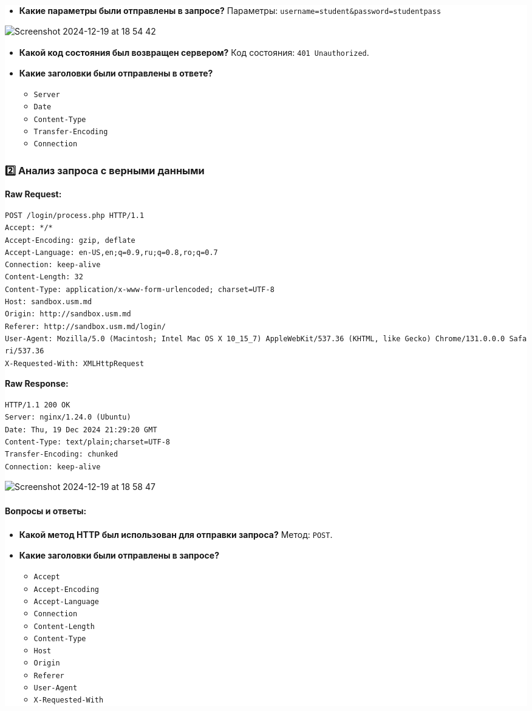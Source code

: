 - **Какие параметры были отправлены в запросе?**
  Параметры: `username=student&password=studentpass`

![Screenshot 2024-12-19 at 18 54 42](https://github.com/user-attachments/assets/08846e42-de9d-4fed-993e-854a64522975)

- **Какой код состояния был возвращен сервером?**
  Код состояния: `401 Unauthorized`.

- **Какие заголовки были отправлены в ответе?**
    - `Server`
    - `Date`
    - `Content-Type`
    - `Transfer-Encoding`
    - `Connection`

### 2️⃣ Анализ запроса с верными данными
**Raw Request:**
```
POST /login/process.php HTTP/1.1
Accept: */*
Accept-Encoding: gzip, deflate
Accept-Language: en-US,en;q=0.9,ru;q=0.8,ro;q=0.7
Connection: keep-alive
Content-Length: 32
Content-Type: application/x-www-form-urlencoded; charset=UTF-8
Host: sandbox.usm.md
Origin: http://sandbox.usm.md
Referer: http://sandbox.usm.md/login/
User-Agent: Mozilla/5.0 (Macintosh; Intel Mac OS X 10_15_7) AppleWebKit/537.36 (KHTML, like Gecko) Chrome/131.0.0.0 Safari/537.36
X-Requested-With: XMLHttpRequest
```

**Raw Response:**
```
HTTP/1.1 200 OK
Server: nginx/1.24.0 (Ubuntu)
Date: Thu, 19 Dec 2024 21:29:20 GMT
Content-Type: text/plain;charset=UTF-8
Transfer-Encoding: chunked
Connection: keep-alive
```

![Screenshot 2024-12-19 at 18 58 47](https://github.com/user-attachments/assets/ee6fe693-b50e-4db9-b679-97d5717dcbd6)

#### Вопросы и ответы:
- **Какой метод HTTP был использован для отправки запроса?**
  Метод: `POST`.

- **Какие заголовки были отправлены в запросе?**
    - `Accept`
    - `Accept-Encoding`
    - `Accept-Language`
    - `Connection`
    - `Content-Length`
    - `Content-Type`
    - `Host`
    - `Origin`
    - `Referer`
    - `User-Agent`
    - `X-Requested-With`

